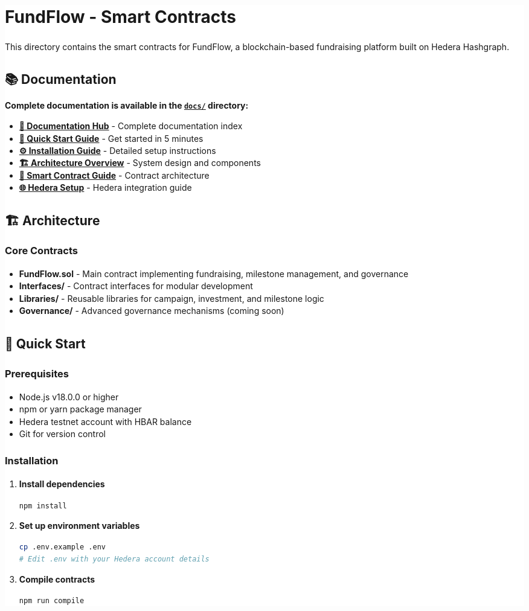 # FundFlow - Smart Contracts

This directory contains the smart contracts for FundFlow, a blockchain-based fundraising platform built on Hedera Hashgraph.

## 📚 Documentation

**Complete documentation is available in the [`docs/`](./docs/) directory:**

- **[📖 Documentation Hub](./docs/README.md)** - Complete documentation index
- **[🚀 Quick Start Guide](./docs/quick-start.md)** - Get started in 5 minutes
- **[⚙️ Installation Guide](./docs/installation.md)** - Detailed setup instructions
- **[🏗️ Architecture Overview](./docs/architecture.md)** - System design and components
- **[📄 Smart Contract Guide](./docs/smart-contracts/overview.md)** - Contract architecture
- **[🌐 Hedera Setup](./docs/hedera/setup.md)** - Hedera integration guide

## 🏗️ Architecture

### Core Contracts

- **FundFlow.sol** - Main contract implementing fundraising, milestone management, and governance
- **Interfaces/** - Contract interfaces for modular development
- **Libraries/** - Reusable libraries for campaign, investment, and milestone logic
- **Governance/** - Advanced governance mechanisms (coming soon)

## 🚀 Quick Start

### Prerequisites

- Node.js v18.0.0 or higher
- npm or yarn package manager
- Hedera testnet account with HBAR balance
- Git for version control

### Installation

1. **Install dependencies**

   ```bash
   npm install
   ```

2. **Set up environment variables**

   ```bash
   cp .env.example .env
   # Edit .env with your Hedera account details
   ```

3. **Compile contracts**

   ```bash
   npm run compile
   ```
